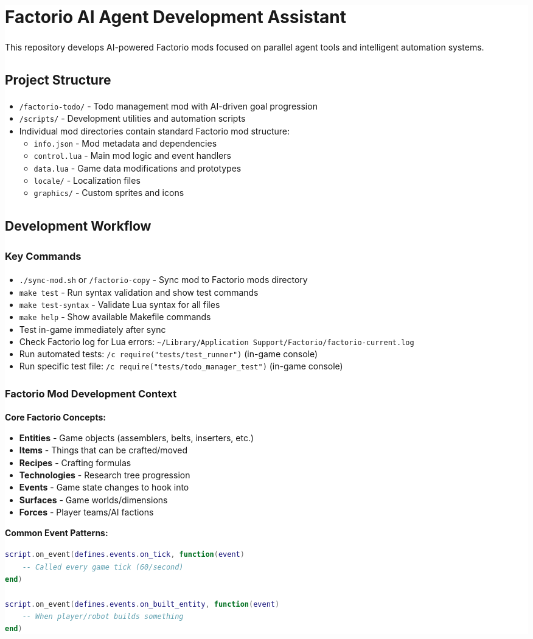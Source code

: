# Factorio AI Agent Development Assistant

This repository develops AI-powered Factorio mods focused on parallel agent tools and intelligent automation systems.

## Project Structure

- `/factorio-todo/` - Todo management mod with AI-driven goal progression
- `/scripts/` - Development utilities and automation scripts
- Individual mod directories contain standard Factorio mod structure:
  - `info.json` - Mod metadata and dependencies
  - `control.lua` - Main mod logic and event handlers
  - `data.lua` - Game data modifications and prototypes
  - `locale/` - Localization files
  - `graphics/` - Custom sprites and icons

## Development Workflow

### Key Commands
- `./sync-mod.sh` or `/factorio-copy` - Sync mod to Factorio mods directory
- `make test` - Run syntax validation and show test commands
- `make test-syntax` - Validate Lua syntax for all files
- `make help` - Show available Makefile commands
- Test in-game immediately after sync
- Check Factorio log for Lua errors: `~/Library/Application Support/Factorio/factorio-current.log`
- Run automated tests: `/c require("tests/test_runner")` (in-game console)
- Run specific test file: `/c require("tests/todo_manager_test")` (in-game console)

### Factorio Mod Development Context

**Core Factorio Concepts:**
- **Entities** - Game objects (assemblers, belts, inserters, etc.)
- **Items** - Things that can be crafted/moved
- **Recipes** - Crafting formulas
- **Technologies** - Research tree progression
- **Events** - Game state changes to hook into
- **Surfaces** - Game worlds/dimensions
- **Forces** - Player teams/AI factions

**Common Event Patterns:**
```lua
script.on_event(defines.events.on_tick, function(event)
    -- Called every game tick (60/second)
end)

script.on_event(defines.events.on_built_entity, function(event)
    -- When player/robot builds something
end)
```
